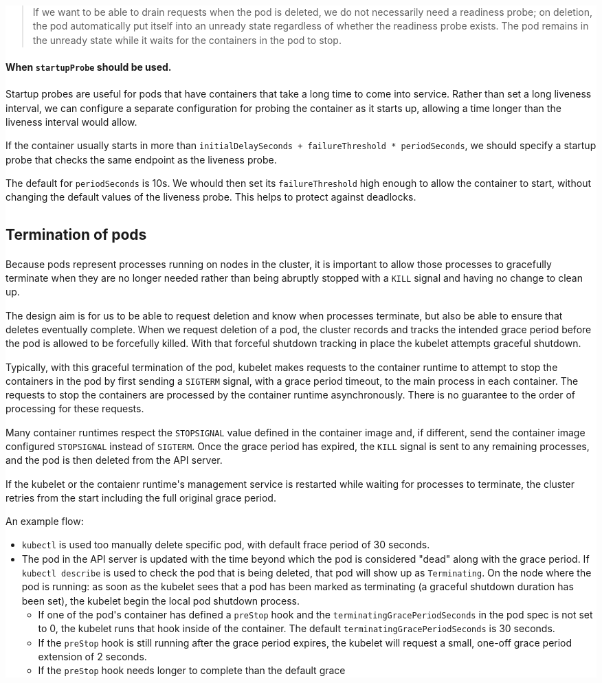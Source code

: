 > If we want to be able to drain requests when the pod is deleted, we do not
> necessarily need a readiness probe; on deletion, the pod automatically put
> itself into an unready state regardless of whether the readiness probe exists.
> The pod remains in the unready state while it waits for the containers in the
> pod to stop.

#### When `startupProbe` should be used.

Startup probes are useful for pods that have containers that take a long time to
come into service. Rather than set a long liveness interval, we can configure a
separate configuration for probing the container as it starts up, allowing a
time longer than the liveness interval would allow.

If the container usually starts in more than `initialDelaySeconds +
failureThreshold * periodSeconds`, we should specify a startup probe that checks
the same endpoint as the liveness probe.

The default for `periodSeconds` is 10s. We whould then set its `failureThreshold` 
high enough to allow the container to start, without changing the default values
of the liveness probe. This helps to protect against deadlocks.

## Termination of pods

Because pods represent processes running on nodes in the cluster, it is
important to allow those processes to gracefully terminate when they are no
longer needed rather than being abruptly stopped with a `KILL` signal and having
no change to clean up.

The design aim is for us to be able to request deletion and know when processes
terminate, but also be able to ensure that deletes eventually complete. When we
request deletion of a pod, the cluster records and tracks the intended grace
period before the pod is allowed to be forcefully killed. With that forceful
shutdown tracking in place the kubelet attempts graceful shutdown.

Typically, with this graceful termination of the pod, kubelet makes requests to
the container runtime to attempt to stop the containers in the pod by first
sending a `SIGTERM` signal, with a grace period timeout, to the main process in
each container. The requests to stop the containers are processed by the container 
runtime asynchronously. There is no guarantee to the order of processing for these
requests.  

Many container runtimes respect the `STOPSIGNAL` value defined in the container
image and, if different, send the container image configured `STOPSIGNAL`
instead of `SIGTERM`. Once the grace period has expired, the `KILL` signal is
sent to any remaining processes, and the pod is then deleted from the API
server.

If the kubelet or the contaienr runtime's management service is restarted while
waiting for processes to terminate, the cluster retries from the start including
the full original grace period.

An example flow:
- `kubectl` is used too manually delete specific pod, with default frace period
  of 30 seconds.
- The pod in the API server is updated with the time beyond which the pod is
  considered "dead" along with the grace period. If `kubectl describe` is used
  to check the pod that is being deleted, that pod will show up as
  `Terminating`. On the node where the pod is running: as soon as the kubelet
  sees that a pod has been marked as terminating (a graceful shutdown duration
  has been set), the kubelet begin the local pod shutdown process.
    - If one of the pod's container has defined a `preStop` hook and the
      `terminatingGracePeriodSeconds` in the pod spec is not set to 0, the
      kubelet runs that hook inside of the container. The default 
      `terminatingGracePeriodSeconds` is 30 seconds.
    - If the `preStop` hook is still running after the grace period expires, the
      kubelet will request a small, one-off grace period extension of 2 seconds.
    - If the `preStop` hook needs longer to complete than the default grace